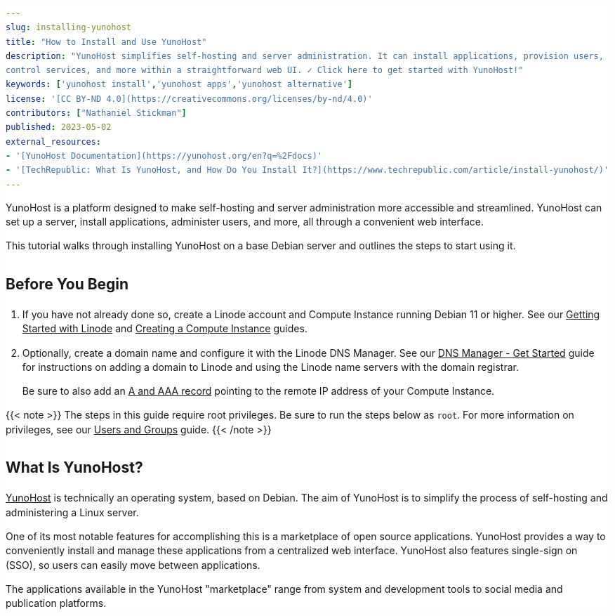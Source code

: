 ```yaml
---
slug: installing-yunohost
title: "How to Install and Use YunoHost"
description: "YunoHost simplifies self-hosting and server administration. It can install applications, provision users, control services, and more within a straightforward web UI. ✓ Click here to get started with YunoHost!"
keywords: ['yunohost install','yunohost apps','yunohost alternative']
license: '[CC BY-ND 4.0](https://creativecommons.org/licenses/by-nd/4.0)'
contributors: ["Nathaniel Stickman"]
published: 2023-05-02
external_resources:
- '[YunoHost Documentation](https://yunohost.org/en?q=%2Fdocs)'
- '[TechRepublic: What Is YunoHost, and How Do You Install It?](https://www.techrepublic.com/article/install-yunohost/)'
---
```


YunoHost is a platform designed to make self-hosting and server administration more accessible and streamlined. YunoHost can set up a server, install applications, administer users, and more, all through a convenient web interface.

This tutorial walks through installing YunoHost on a base Debian server and outlines the steps to start using it.

## Before You Begin

1. If you have not already done so, create a Linode account and Compute Instance running Debian 11 or higher. See our [Getting Started with Linode](/docs/products/platform/get-started/) and [Creating a Compute Instance](/docs/products/compute/compute-instances/guides/create/) guides.

1. Optionally, create a domain name and configure it with the Linode DNS Manager. See our [DNS Manager - Get Started](/docs/products/networking/dns-manager/get-started/) guide for instructions on adding a domain to Linode and using the Linode name servers with the domain registrar.

    Be sure to also add an [A and AAA record](/docs/products/networking/dns-manager/guides/a-record/) pointing to the remote IP address of your Compute Instance.

{{< note >}}
The steps in this guide require root privileges. Be sure to run the steps below as `root`. For more information on privileges, see our [Users and Groups](/docs/guides/linux-users-and-groups/) guide.
{{< /note >}}

## What Is YunoHost?

[YunoHost](https://yunohost.org/#/) is technically an operating system, based on Debian. The aim of YunoHost is to simplify the process of self-hosting and administering a Linux server.

One of its most notable features for accomplishing this is a marketplace of open source applications. YunoHost provides a way to conveniently install and manage these applications from a centralized web interface. YunoHost also features single-sign on (SSO), so users can easily move between applications.

The applications available in the YunoHost "marketplace" range from system and development tools to social media and publication platforms.
